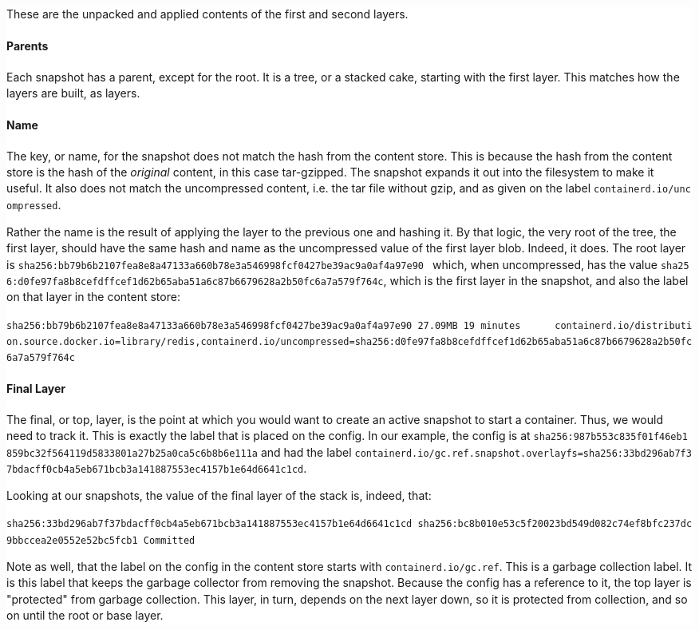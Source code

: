 These are the unpacked and applied contents of the first and second layers.

#### Parents

Each snapshot has a parent, except for the root. It is a tree, or a stacked cake, starting with the first layer.
This matches how the layers are built, as layers.

#### Name

The key, or name, for the snapshot does not match the hash from the content store. This is because the hash from the
content store is the hash of the _original_ content, in this case tar-gzipped. The snapshot expands it out into the
filesystem to make it useful. It also does not match the uncompressed content, i.e. the tar file without gzip, and as
given on the label `containerd.io/uncompressed`.

Rather the name is the result of applying the layer to the previous one and hashing it. By that logic, the very root
of the tree, the first layer, should have the same hash and name as the uncompressed value of the first layer blob.
Indeed, it does. The root layer is `sha256:bb79b6b2107fea8e8a47133a660b78e3a546998fcf0427be39ac9a0af4a97e90 `
which, when uncompressed, has the value `sha256:d0fe97fa8b8cefdffcef1d62b65aba51a6c87b6679628a2b50fc6a7a579f764c`,
which is the first layer in the snapshot, and also the label on that layer in the content store:

```
sha256:bb79b6b2107fea8e8a47133a660b78e3a546998fcf0427be39ac9a0af4a97e90 27.09MB 19 minutes      containerd.io/distribution.source.docker.io=library/redis,containerd.io/uncompressed=sha256:d0fe97fa8b8cefdffcef1d62b65aba51a6c87b6679628a2b50fc6a7a579f764c
```

#### Final Layer

The final, or top, layer, is the point at which you would want to create an active snapshot to start a container.
Thus, we would need to track it. This is exactly the label that is placed on the config. In our example, the
config is at `sha256:987b553c835f01f46eb1859bc32f564119d5833801a27b25a0ca5c6b8b6e111a` and had the label
`containerd.io/gc.ref.snapshot.overlayfs=sha256:33bd296ab7f37bdacff0cb4a5eb671bcb3a141887553ec4157b1e64d6641c1cd`.

Looking at our snapshots, the value of the final layer of the stack is, indeed, that:

```
sha256:33bd296ab7f37bdacff0cb4a5eb671bcb3a141887553ec4157b1e64d6641c1cd sha256:bc8b010e53c5f20023bd549d082c74ef8bfc237dc9bbccea2e0552e52bc5fcb1 Committed
```

Note as well, that the label on the config in the content store starts with `containerd.io/gc.ref`. This is
a garbage collection label. It is this label that keeps the garbage collector from removing the snapshot.
Because the config has a reference to it, the top layer is "protected" from garbage collection. This layer,
in turn, depends on the next layer down, so it is protected from collection, and so on until the root or base layer.
